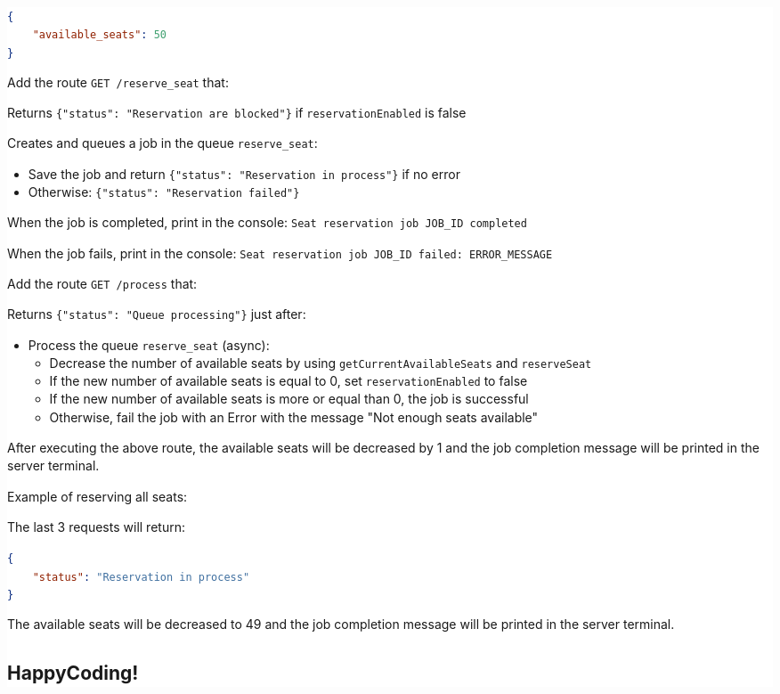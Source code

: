 ```json
{
    "available_seats": 50
}
```

Add the route `GET /reserve_seat` that:

Returns `{"status": "Reservation are blocked"}` if `reservationEnabled` is false

Creates and queues a job in the queue `reserve_seat`:
- Save the job and return `{"status": "Reservation in process"}` if no error
- Otherwise: `{"status": "Reservation failed"}`

When the job is completed, print in the console: `Seat reservation job JOB_ID completed`

When the job fails, print in the console: `Seat reservation job JOB_ID failed: ERROR_MESSAGE`

Add the route `GET /process` that:

Returns `{"status": "Queue processing"}` just after:
- Process the queue `reserve_seat` (async):
    - Decrease the number of available seats by using `getCurrentAvailableSeats` and `reserveSeat`
    - If the new number of available seats is equal to 0, set `reservationEnabled` to false
    - If the new number of available seats is more or equal than 0, the job is successful
    - Otherwise, fail the job with an Error with the message "Not enough seats available"

After executing the above route, the available seats will be decreased by 1 and the job completion message will be printed in the server terminal.

Example of reserving all seats:

The last 3 requests will return:

```json
{
    "status": "Reservation in process"
}
```

The available seats will be decreased to 49 and the job completion message will be printed in the server terminal.




## HappyCoding!
